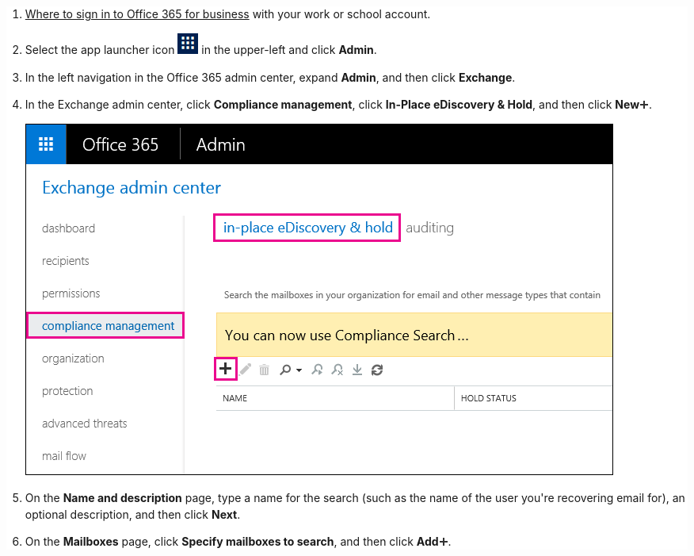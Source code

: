 1. [Where to sign in to Office 365 for business](https://support.office.com/article/e9eb7d51-5430-4929-91ab-6157c5a050b4) with your work or school account. 
    
2. Select the app launcher icon ![The app launcher icon in Office 365](media/7502f4ec-3c9a-435d-a7b4-b9cda85189a7.png) in the upper-left and click **Admin**.
    
3. In the left navigation in the Office 365 admin center, expand **Admin**, and then click **Exchange**.
    
4. In the Exchange admin center, click **Compliance management**, click **In-Place eDiscovery &amp; Hold**, and then click **New**![Add icon](media/8ee52980-254b-440b-99a2-18d068de62d3.gif).
    
    ![In the EAC, on the Compliance management page, click In-Place eDiscovery and Hold](media/9d9ff0f5-b9be-45b8-8b5e-6037a856b0a8.png)
  
5. On the **Name and description** page, type a name for the search (such as the name of the user you're recovering email for), an optional description, and then click **Next**.
    
6. On the **Mailboxes** page, click **Specify mailboxes to search**, and then click **Add**![Add icon](media/8ee52980-254b-440b-99a2-18d068de62d3.gif).
    